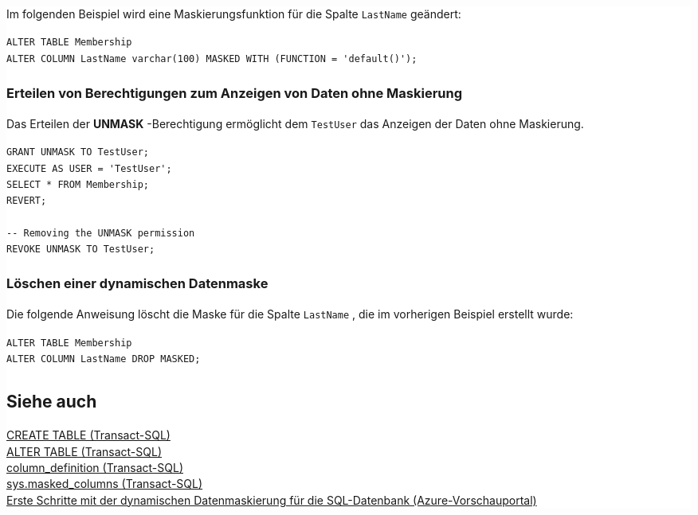  Im folgenden Beispiel wird eine Maskierungsfunktion für die Spalte `LastName` geändert:  
  
```  
ALTER TABLE Membership  
ALTER COLUMN LastName varchar(100) MASKED WITH (FUNCTION = 'default()');  
```  
  
### <a name="granting-permissions-to-view-unmasked-data"></a>Erteilen von Berechtigungen zum Anzeigen von Daten ohne Maskierung  
 Das Erteilen der **UNMASK** -Berechtigung ermöglicht dem `TestUser` das Anzeigen der Daten ohne Maskierung.  
  
```  
GRANT UNMASK TO TestUser;  
EXECUTE AS USER = 'TestUser';  
SELECT * FROM Membership;  
REVERT;   
  
-- Removing the UNMASK permission  
REVOKE UNMASK TO TestUser;  
```  
  
### <a name="dropping-a-dynamic-data-mask"></a>Löschen einer dynamischen Datenmaske  
 Die folgende Anweisung löscht die Maske für die Spalte `LastName` , die im vorherigen Beispiel erstellt wurde:  
  
```  
ALTER TABLE Membership   
ALTER COLUMN LastName DROP MASKED;  
```  
  
## <a name="see-also"></a>Siehe auch  
 [CREATE TABLE &#40;Transact-SQL&#41;](../../t-sql/statements/create-table-transact-sql.md)   
 [ALTER TABLE &#40;Transact-SQL&#41;](../../t-sql/statements/alter-table-transact-sql.md)   
 [column_definition &#40;Transact-SQL&#41;](../../t-sql/statements/alter-table-column-definition-transact-sql.md)   
 [sys.masked_columns &#40;Transact-SQL&#41;](../../relational-databases/system-catalog-views/sys-masked-columns-transact-sql.md)   
 [Erste Schritte mit der dynamischen Datenmaskierung für die SQL-Datenbank (Azure-Vorschauportal)](http://azure.microsoft.com/documentation/articles/sql-database-dynamic-data-masking-get-started/)  
  
  

